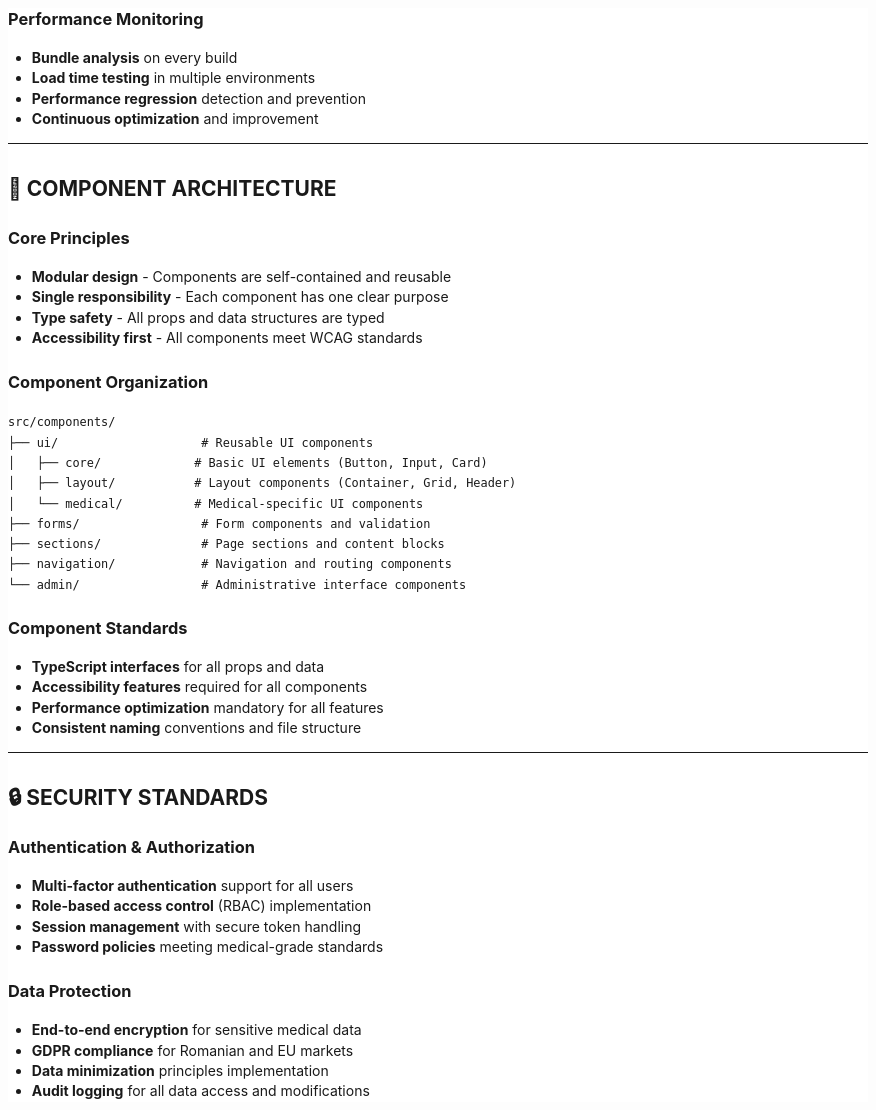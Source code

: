 ### **Performance Monitoring**
- **Bundle analysis** on every build
- **Load time testing** in multiple environments
- **Performance regression** detection and prevention
- **Continuous optimization** and improvement

---

## 🧩 **COMPONENT ARCHITECTURE**

### **Core Principles**
- **Modular design** - Components are self-contained and reusable
- **Single responsibility** - Each component has one clear purpose
- **Type safety** - All props and data structures are typed
- **Accessibility first** - All components meet WCAG standards

### **Component Organization**
```
src/components/
├── ui/                    # Reusable UI components
│   ├── core/             # Basic UI elements (Button, Input, Card)
│   ├── layout/           # Layout components (Container, Grid, Header)
│   └── medical/          # Medical-specific UI components
├── forms/                 # Form components and validation
├── sections/              # Page sections and content blocks
├── navigation/            # Navigation and routing components
└── admin/                 # Administrative interface components
```

### **Component Standards**
- **TypeScript interfaces** for all props and data
- **Accessibility features** required for all components
- **Performance optimization** mandatory for all features
- **Consistent naming** conventions and file structure

---

## 🔒 **SECURITY STANDARDS**

### **Authentication & Authorization**
- **Multi-factor authentication** support for all users
- **Role-based access control** (RBAC) implementation
- **Session management** with secure token handling
- **Password policies** meeting medical-grade standards

### **Data Protection**
- **End-to-end encryption** for sensitive medical data
- **GDPR compliance** for Romanian and EU markets
- **Data minimization** principles implementation
- **Audit logging** for all data access and modifications
